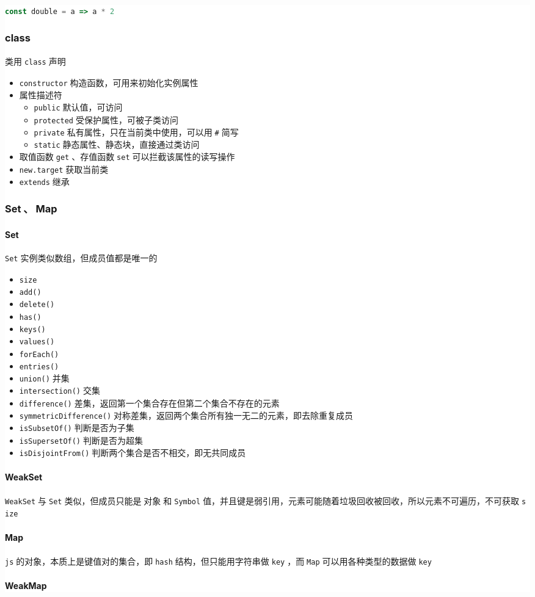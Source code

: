 ```js
const double = a => a * 2
```


### class

类用 `class` 声明

- `constructor` 构造函数，可用来初始化实例属性
- 属性描述符
  - `public` 默认值，可访问
  - `protected` 受保护属性，可被子类访问
  - `private` 私有属性，只在当前类中使用，可以用 `#` 简写
  - `static` 静态属性、静态块，直接通过类访问
- 取值函数 `get` 、存值函数 `set` 可以拦截该属性的读写操作
- `new.target` 获取当前类
- `extends` 继承



### Set 、 Map

#### Set

`Set` 实例类似数组，但成员值都是唯一的

- `size`
- `add()`
- `delete()`
- `has()`
- `keys()`
- `values()`
- `forEach()`
- `entries()`
- `union()` 并集
- `intersection()` 交集
- `difference()` 差集，返回第一个集合存在但第二个集合不存在的元素
- `symmetricDifference()` 对称差集，返回两个集合所有独一无二的元素，即去除重复成员
- `isSubsetOf()` 判断是否为子集
- `isSupersetOf()` 判断是否为超集
- `isDisjointFrom()` 判断两个集合是否不相交，即无共同成员


#### WeakSet

`WeakSet` 与 `Set` 类似，但成员只能是 对象 和 `Symbol` 值，并且键是弱引用，元素可能随着垃圾回收被回收，所以元素不可遍历，不可获取 `size`



#### Map

`js` 的对象，本质上是键值对的集合，即 `hash` 结构，但只能用字符串做 `key` ，而 `Map` 可以用各种类型的数据做 `key`



#### WeakMap
